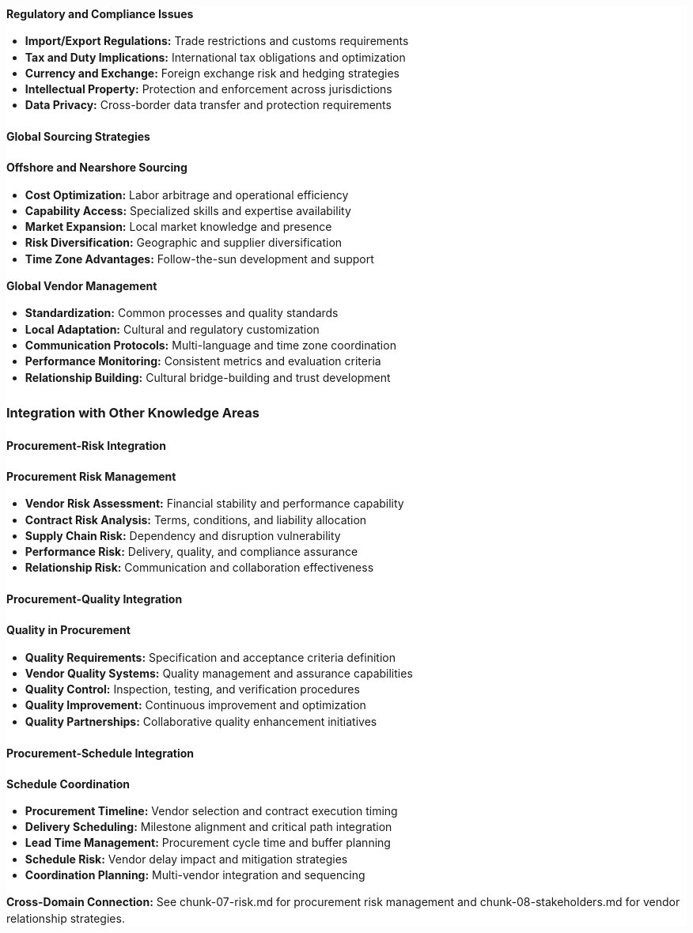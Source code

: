 **Regulatory and Compliance Issues**
- **Import/Export Regulations:** Trade restrictions and customs requirements
- **Tax and Duty Implications:** International tax obligations and optimization
- **Currency and Exchange:** Foreign exchange risk and hedging strategies
- **Intellectual Property:** Protection and enforcement across jurisdictions
- **Data Privacy:** Cross-border data transfer and protection requirements

#### Global Sourcing Strategies

**Offshore and Nearshore Sourcing**
- **Cost Optimization:** Labor arbitrage and operational efficiency
- **Capability Access:** Specialized skills and expertise availability
- **Market Expansion:** Local market knowledge and presence
- **Risk Diversification:** Geographic and supplier diversification
- **Time Zone Advantages:** Follow-the-sun development and support

**Global Vendor Management**
- **Standardization:** Common processes and quality standards
- **Local Adaptation:** Cultural and regulatory customization
- **Communication Protocols:** Multi-language and time zone coordination
- **Performance Monitoring:** Consistent metrics and evaluation criteria
- **Relationship Building:** Cultural bridge-building and trust development

### Integration with Other Knowledge Areas

#### Procurement-Risk Integration

**Procurement Risk Management**
- **Vendor Risk Assessment:** Financial stability and performance capability
- **Contract Risk Analysis:** Terms, conditions, and liability allocation
- **Supply Chain Risk:** Dependency and disruption vulnerability
- **Performance Risk:** Delivery, quality, and compliance assurance
- **Relationship Risk:** Communication and collaboration effectiveness

#### Procurement-Quality Integration

**Quality in Procurement**
- **Quality Requirements:** Specification and acceptance criteria definition
- **Vendor Quality Systems:** Quality management and assurance capabilities
- **Quality Control:** Inspection, testing, and verification procedures
- **Quality Improvement:** Continuous improvement and optimization
- **Quality Partnerships:** Collaborative quality enhancement initiatives

#### Procurement-Schedule Integration

**Schedule Coordination**
- **Procurement Timeline:** Vendor selection and contract execution timing
- **Delivery Scheduling:** Milestone alignment and critical path integration
- **Lead Time Management:** Procurement cycle time and buffer planning
- **Schedule Risk:** Vendor delay impact and mitigation strategies
- **Coordination Planning:** Multi-vendor integration and sequencing

**Cross-Domain Connection:** See chunk-07-risk.md for procurement risk management and chunk-08-stakeholders.md for vendor relationship strategies.
